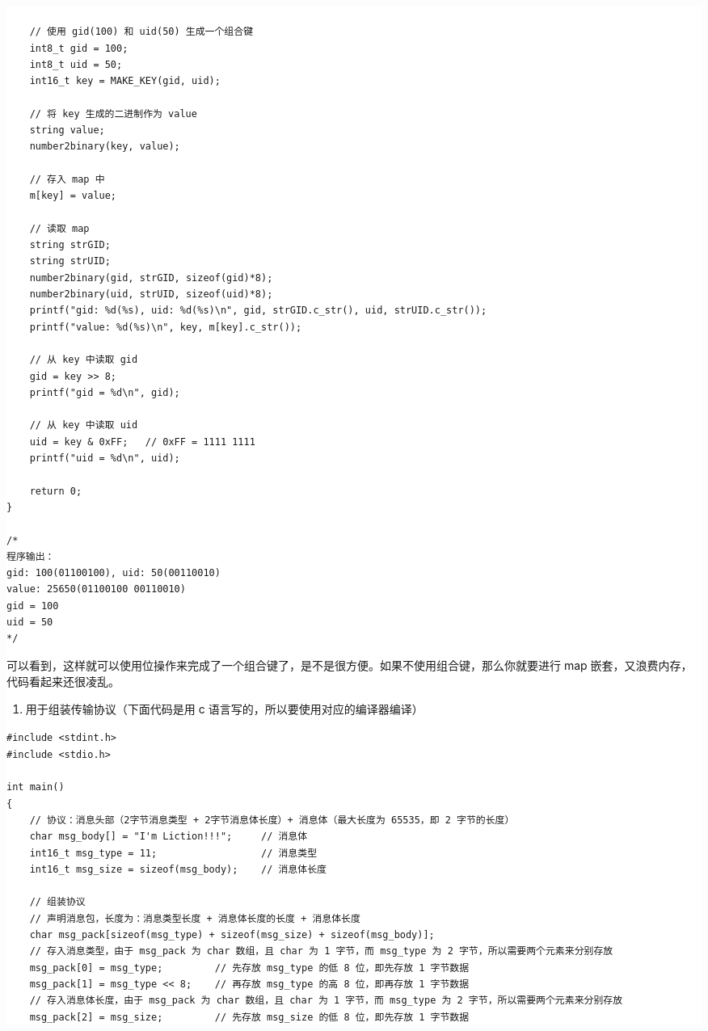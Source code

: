 ```

    // 使用 gid(100) 和 uid(50) 生成一个组合键
    int8_t gid = 100;
    int8_t uid = 50;
    int16_t key = MAKE_KEY(gid, uid);

    // 将 key 生成的二进制作为 value
    string value;
    number2binary(key, value);

    // 存入 map 中
    m[key] = value;

    // 读取 map
    string strGID;
    string strUID;
    number2binary(gid, strGID, sizeof(gid)*8);
    number2binary(uid, strUID, sizeof(uid)*8);
    printf("gid: %d(%s), uid: %d(%s)\n", gid, strGID.c_str(), uid, strUID.c_str());
    printf("value: %d(%s)\n", key, m[key].c_str());

    // 从 key 中读取 gid
    gid = key >> 8;
    printf("gid = %d\n", gid);

    // 从 key 中读取 uid
    uid = key & 0xFF;   // 0xFF = 1111 1111
    printf("uid = %d\n", uid);

    return 0;
}

/*
程序输出：
gid: 100(01100100), uid: 50(00110010)
value: 25650(01100100 00110010)
gid = 100
uid = 50
*/
```

可以看到，这样就可以使用位操作来完成了一个组合键了，是不是很方便。如果不使用组合键，那么你就要进行 map 嵌套，又浪费内存，代码看起来还很凌乱。

1. 用于组装传输协议（下面代码是用 c 语言写的，所以要使用对应的编译器编译）

```
#include <stdint.h>
#include <stdio.h>

int main()
{
    // 协议：消息头部（2字节消息类型 + 2字节消息体长度）+ 消息体（最大长度为 65535，即 2 字节的长度）
    char msg_body[] = "I'm Liction!!!";     // 消息体
    int16_t msg_type = 11;                  // 消息类型
    int16_t msg_size = sizeof(msg_body);    // 消息体长度

    // 组装协议
    // 声明消息包，长度为：消息类型长度 + 消息体长度的长度 + 消息体长度
    char msg_pack[sizeof(msg_type) + sizeof(msg_size) + sizeof(msg_body)];
    // 存入消息类型，由于 msg_pack 为 char 数组，且 char 为 1 字节，而 msg_type 为 2 字节，所以需要两个元素来分别存放
    msg_pack[0] = msg_type;         // 先存放 msg_type 的低 8 位，即先存放 1 字节数据
    msg_pack[1] = msg_type << 8;    // 再存放 msg_type 的高 8 位，即再存放 1 字节数据
    // 存入消息体长度，由于 msg_pack 为 char 数组，且 char 为 1 字节，而 msg_type 为 2 字节，所以需要两个元素来分别存放
    msg_pack[2] = msg_size;         // 先存放 msg_size 的低 8 位，即先存放 1 字节数据
```